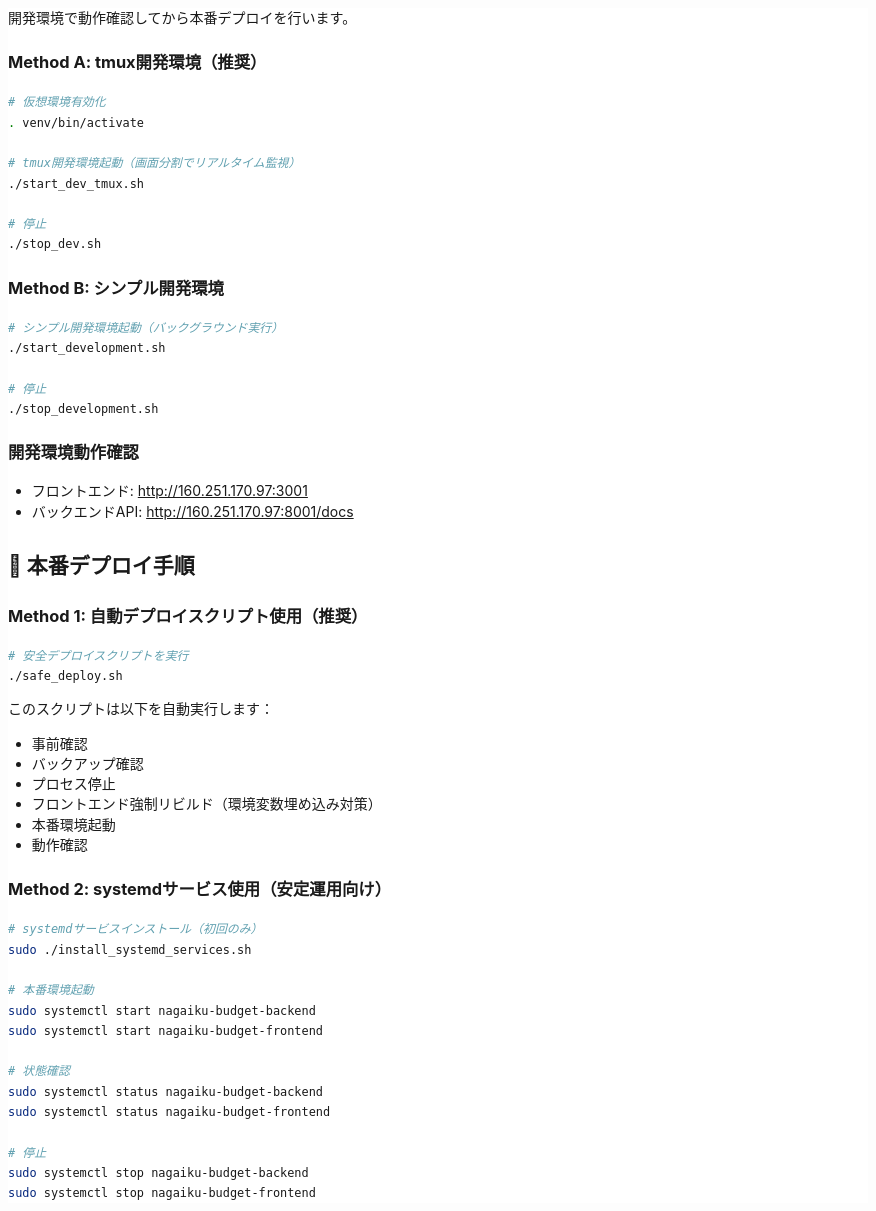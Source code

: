 開発環境で動作確認してから本番デプロイを行います。

### Method A: tmux開発環境（推奨）
```bash
# 仮想環境有効化
. venv/bin/activate

# tmux開発環境起動（画面分割でリアルタイム監視）
./start_dev_tmux.sh

# 停止
./stop_dev.sh
```

### Method B: シンプル開発環境
```bash
# シンプル開発環境起動（バックグラウンド実行）
./start_development.sh

# 停止
./stop_development.sh
```

### 開発環境動作確認
- フロントエンド: http://160.251.170.97:3001
- バックエンドAPI: http://160.251.170.97:8001/docs

## 🚀 本番デプロイ手順

### Method 1: 自動デプロイスクリプト使用（推奨）

```bash
# 安全デプロイスクリプトを実行
./safe_deploy.sh
```

このスクリプトは以下を自動実行します：
- 事前確認
- バックアップ確認
- プロセス停止
- フロントエンド強制リビルド（環境変数埋め込み対策）
- 本番環境起動
- 動作確認

### Method 2: systemdサービス使用（安定運用向け）

```bash
# systemdサービスインストール（初回のみ）
sudo ./install_systemd_services.sh

# 本番環境起動
sudo systemctl start nagaiku-budget-backend
sudo systemctl start nagaiku-budget-frontend

# 状態確認
sudo systemctl status nagaiku-budget-backend
sudo systemctl status nagaiku-budget-frontend

# 停止
sudo systemctl stop nagaiku-budget-backend
sudo systemctl stop nagaiku-budget-frontend
```
